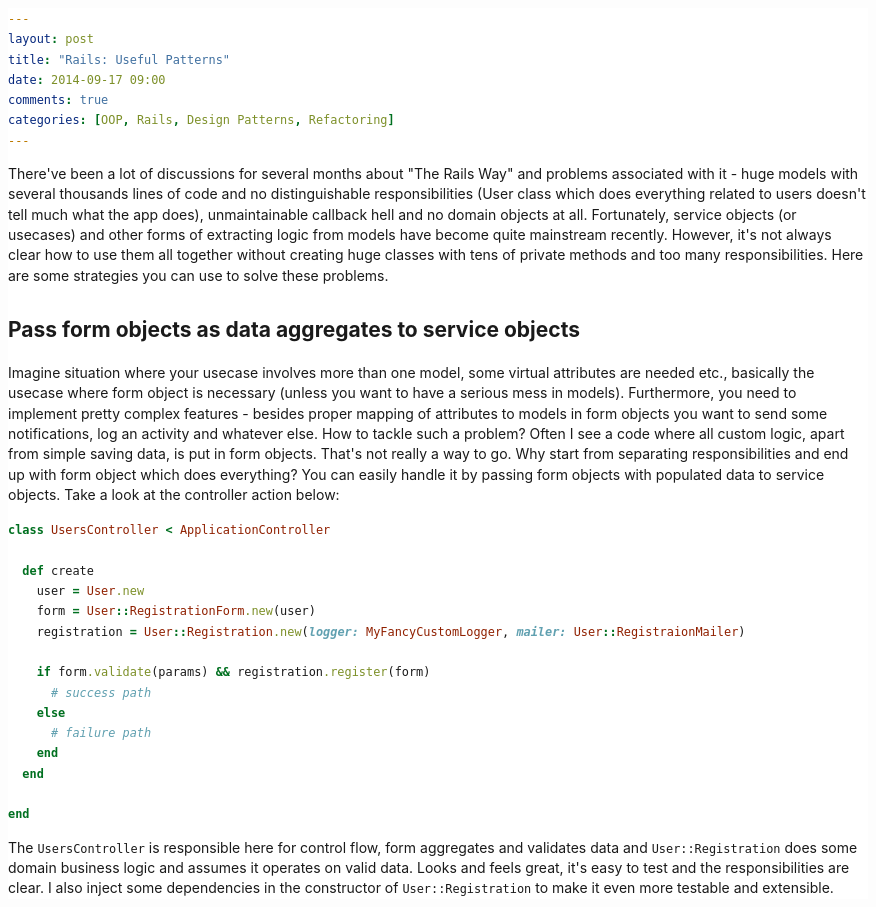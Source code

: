 ```yaml
---
layout: post
title: "Rails: Useful Patterns"
date: 2014-09-17 09:00
comments: true
categories: [OOP, Rails, Design Patterns, Refactoring]
---
```


<p>There've been a lot of discussions for several months about "The Rails Way" and problems associated with it - huge models with several thousands lines of code and no distinguishable responsibilities (User class which does everything related to users doesn't tell much what the app does), unmaintainable callback hell and no domain objects at all. Fortunately, service objects (or usecases) and other forms of extracting logic from models have become quite mainstream recently. However, it's not always clear how to use them all together without creating huge classes with tens of private methods and too many responsibilities. Here are some strategies you can use to solve these problems.</p>

 

<h2>Pass form objects as data aggregates to service objects</h2>

<p>Imagine situation where your usecase involves more than one model, some virtual attributes are needed etc., basically the usecase where form object is necessary (unless you want to have a serious mess in models). Furthermore, you need to implement pretty complex features - besides proper mapping of attributes to models in form objects you want to send some notifications, log an activity and whatever else. How to tackle such a problem? Often I see a code where all custom logic, apart from simple saving data, is put in form objects. That's not really a way to go. Why start from separating responsibilities and end up with form object which does everything? You can easily handle it by passing form objects with populated data to service objects. Take a look at the controller action below:</p>

``` ruby
class UsersController < ApplicationController

  def create
    user = User.new
    form = User::RegistrationForm.new(user)
    registration = User::Registration.new(logger: MyFancyCustomLogger, mailer: User::RegistraionMailer)

    if form.validate(params) && registration.register(form)
      # success path
    else
      # failure path
    end
  end

end
```

<p>The <code>UsersController</code> is responsible here for control flow, form aggregates and validates data and <code>User::Registration</code> does some domain business logic and assumes it operates on valid data. Looks and feels great, it's easy to test and the responsibilities are clear. I also inject some dependencies in the constructor of <code>User::Registration</code> to make it even more testable and extensible.</p> 
